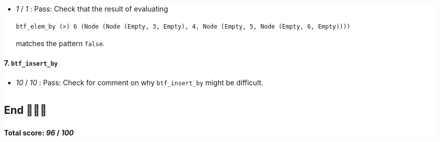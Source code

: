    




+  _1_ / _1_ : Pass: 
Check that the result of evaluating
   ```
   btf_elem_by (>) 6 (Node (Node (Empty, 3, Empty), 4, Node (Empty, 5, Node (Empty, 6, Empty))))
   ```
   matches the pattern `false`.

   




#### 7. ``btf_insert_by``

+  _10_ / _10_ : Pass: Check for comment on why `btf_insert_by` might be difficult.

    

## End 🤖📄💁

#### Total score: _96_ / _100_

